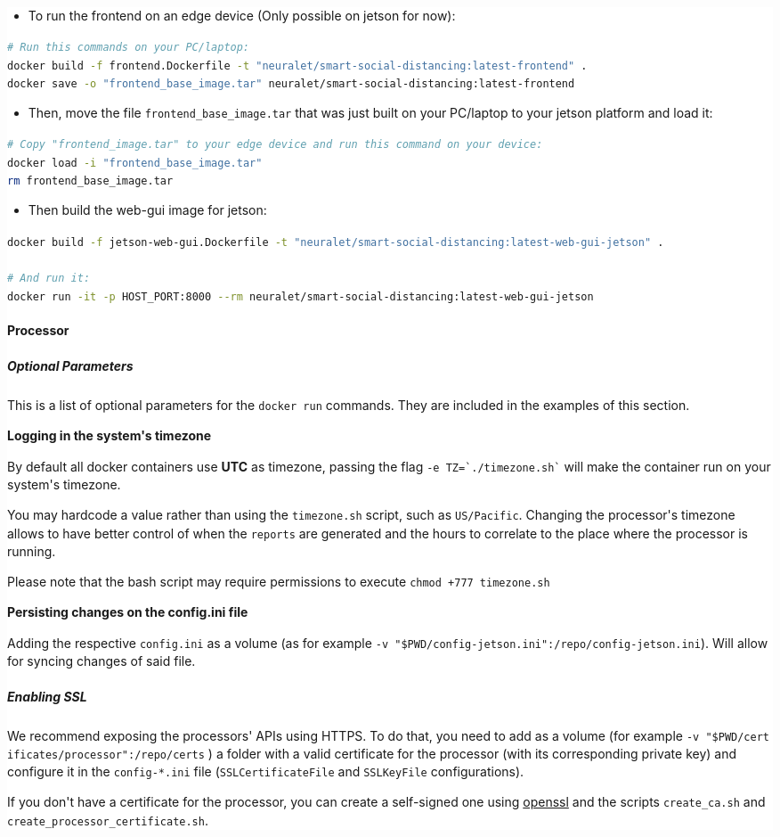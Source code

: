 
* To run the frontend on an edge device (Only possible on jetson for now):

```bash
# Run this commands on your PC/laptop:
docker build -f frontend.Dockerfile -t "neuralet/smart-social-distancing:latest-frontend" .
docker save -o "frontend_base_image.tar" neuralet/smart-social-distancing:latest-frontend
```

* Then, move the file `frontend_base_image.tar` that was just built on your PC/laptop to your jetson platform and load it:
```bash
# Copy "frontend_image.tar" to your edge device and run this command on your device:
docker load -i "frontend_base_image.tar"
rm frontend_base_image.tar
```

* Then build the web-gui image for jetson:
```bash
docker build -f jetson-web-gui.Dockerfile -t "neuralet/smart-social-distancing:latest-web-gui-jetson" .

# And run it:
docker run -it -p HOST_PORT:8000 --rm neuralet/smart-social-distancing:latest-web-gui-jetson
```

#### Processor

##### Optional Parameters
This is a list of optional parameters for the `docker run` commands.
They are included in the examples of this section.

**Logging in the system's timezone**

By default all docker containers use **UTC** as timezone, passing the flag ``` -e TZ=`./timezone.sh` ``` will make the container run on your system's timezone.

You may hardcode a value rather than using the `timezone.sh` script, such as `US/Pacific`. Changing the processor's timezone allows to have better control of when the `reports` are generated and the hours to correlate to the place where the processor is running.

Please note that the bash script may require permissions to execute `chmod +777 timezone.sh`

**Persisting changes on the config.ini file**

Adding the respective `config.ini` as a volume (as for example `-v "$PWD/config-jetson.ini":/repo/config-jetson.ini`). Will allow for syncing changes of said file.

##### Enabling SSL

We recommend exposing the processors' APIs using HTTPS. To do that, you need to add as a volume (for example  `-v "$PWD/certificates/processor":/repo/certs` ) a folder with a valid certificate for the processor (with its corresponding private key) and configure it in the `config-*.ini` file (`SSLCertificateFile` and `SSLKeyFile` configurations).

If you don't have a certificate for the processor, you can create a self-signed one using [openssl](https://www.openssl.org/) and the scripts `create_ca.sh` and `create_processor_certificate.sh`.
